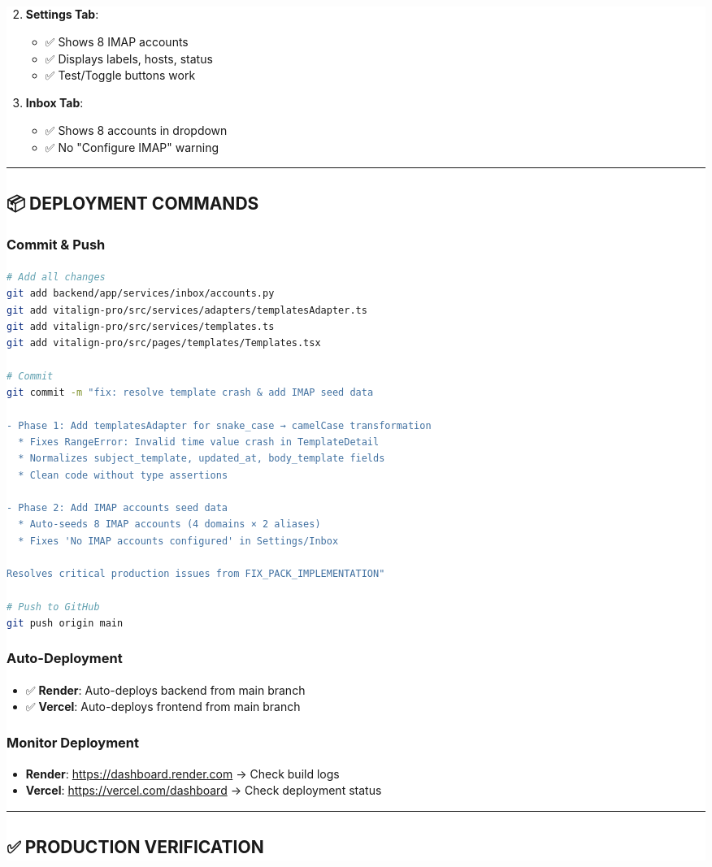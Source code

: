 2. **Settings Tab**:
   - ✅ Shows 8 IMAP accounts
   - ✅ Displays labels, hosts, status
   - ✅ Test/Toggle buttons work

3. **Inbox Tab**:
   - ✅ Shows 8 accounts in dropdown
   - ✅ No "Configure IMAP" warning

---

## 📦 DEPLOYMENT COMMANDS

### Commit & Push
```bash
# Add all changes
git add backend/app/services/inbox/accounts.py
git add vitalign-pro/src/services/adapters/templatesAdapter.ts
git add vitalign-pro/src/services/templates.ts
git add vitalign-pro/src/pages/templates/Templates.tsx

# Commit
git commit -m "fix: resolve template crash & add IMAP seed data

- Phase 1: Add templatesAdapter for snake_case → camelCase transformation
  * Fixes RangeError: Invalid time value crash in TemplateDetail
  * Normalizes subject_template, updated_at, body_template fields
  * Clean code without type assertions

- Phase 2: Add IMAP accounts seed data
  * Auto-seeds 8 IMAP accounts (4 domains × 2 aliases)
  * Fixes 'No IMAP accounts configured' in Settings/Inbox
  
Resolves critical production issues from FIX_PACK_IMPLEMENTATION"

# Push to GitHub
git push origin main
```

### Auto-Deployment
- ✅ **Render**: Auto-deploys backend from main branch
- ✅ **Vercel**: Auto-deploys frontend from main branch

### Monitor Deployment
- **Render**: https://dashboard.render.com → Check build logs
- **Vercel**: https://vercel.com/dashboard → Check deployment status

---

## ✅ PRODUCTION VERIFICATION
